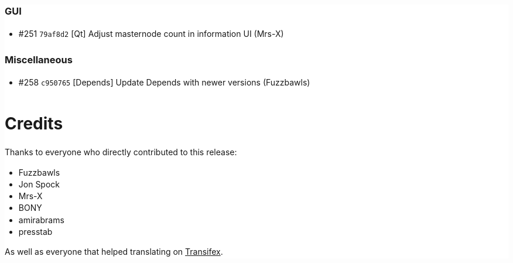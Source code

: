 ### GUI
- #251 `79af8d2` [Qt] Adjust masternode count in information UI (Mrs-X)

### Miscellaneous
- #258 `c950765` [Depends] Update Depends with newer versions (Fuzzbawls)

Credits
=======

Thanks to everyone who directly contributed to this release:
- Fuzzbawls
- Jon Spock
- Mrs-X
- BONY
- amirabrams
- presstab

As well as everyone that helped translating on [Transifex](https://www.transifex.com/projects/p/bony-project-translations/).
